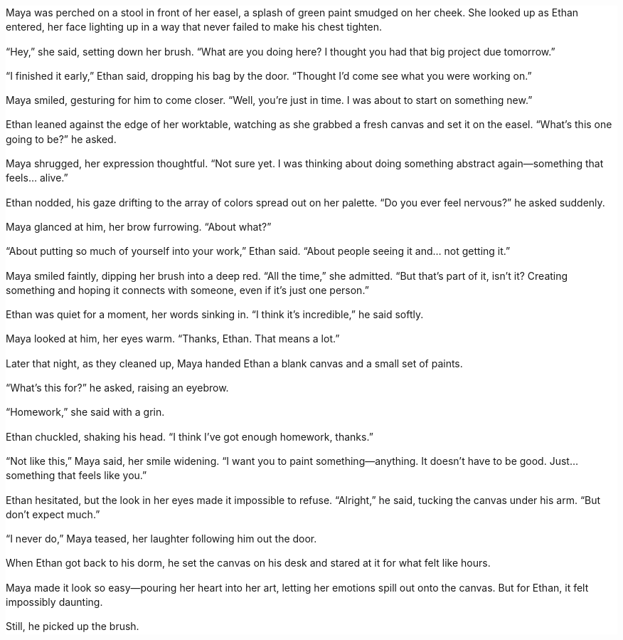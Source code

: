 Maya was perched on a stool in front of her easel, a splash of green paint smudged on her cheek. She looked up as Ethan entered, her face lighting up in a way that never failed to make his chest tighten.  

“Hey,” she said, setting down her brush. “What are you doing here? I thought you had that big project due tomorrow.”  

“I finished it early,” Ethan said, dropping his bag by the door. “Thought I’d come see what you were working on.”  

Maya smiled, gesturing for him to come closer. “Well, you’re just in time. I was about to start on something new.”  

Ethan leaned against the edge of her worktable, watching as she grabbed a fresh canvas and set it on the easel. “What’s this one going to be?” he asked.  

Maya shrugged, her expression thoughtful. “Not sure yet. I was thinking about doing something abstract again—something that feels… alive.”  

Ethan nodded, his gaze drifting to the array of colors spread out on her palette. “Do you ever feel nervous?” he asked suddenly.  

Maya glanced at him, her brow furrowing. “About what?”  

“About putting so much of yourself into your work,” Ethan said. “About people seeing it and… not getting it.”  

Maya smiled faintly, dipping her brush into a deep red. “All the time,” she admitted. “But that’s part of it, isn’t it? Creating something and hoping it connects with someone, even if it’s just one person.”  

Ethan was quiet for a moment, her words sinking in. “I think it’s incredible,” he said softly.  

Maya looked at him, her eyes warm. “Thanks, Ethan. That means a lot.”  

 

Later that night, as they cleaned up, Maya handed Ethan a blank canvas and a small set of paints.  

“What’s this for?” he asked, raising an eyebrow.  

“Homework,” she said with a grin.  

Ethan chuckled, shaking his head. “I think I’ve got enough homework, thanks.”  

“Not like this,” Maya said, her smile widening. “I want you to paint something—anything. It doesn’t have to be good. Just… something that feels like you.”  

Ethan hesitated, but the look in her eyes made it impossible to refuse. “Alright,” he said, tucking the canvas under his arm. “But don’t expect much.”  

“I never do,” Maya teased, her laughter following him out the door.  

 

When Ethan got back to his dorm, he set the canvas on his desk and stared at it for what felt like hours.  

Maya made it look so easy—pouring her heart into her art, letting her emotions spill out onto the canvas. But for Ethan, it felt impossibly daunting.  

Still, he picked up the brush.  
